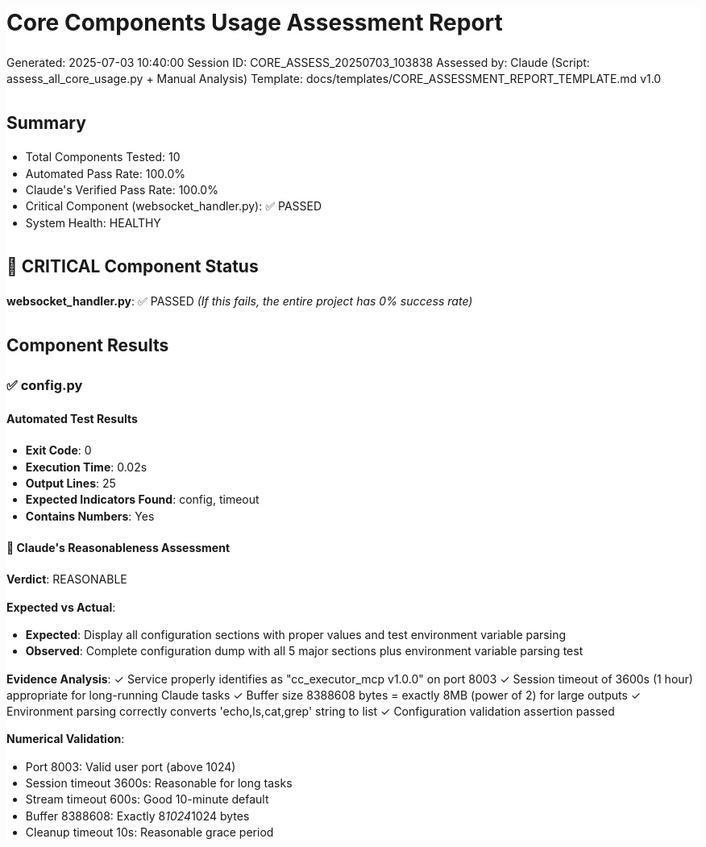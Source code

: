 # Core Components Usage Assessment Report
Generated: 2025-07-03 10:40:00
Session ID: CORE_ASSESS_20250703_103838
Assessed by: Claude (Script: assess_all_core_usage.py + Manual Analysis)
Template: docs/templates/CORE_ASSESSMENT_REPORT_TEMPLATE.md v1.0

## Summary
- Total Components Tested: 10
- Automated Pass Rate: 100.0%
- Claude's Verified Pass Rate: 100.0%
- Critical Component (websocket_handler.py): ✅ PASSED
- System Health: HEALTHY

## 🚨 CRITICAL Component Status
**websocket_handler.py**: ✅ PASSED
*(If this fails, the entire project has 0% success rate)*

## Component Results

### ✅ config.py

#### Automated Test Results
- **Exit Code**: 0
- **Execution Time**: 0.02s
- **Output Lines**: 25
- **Expected Indicators Found**: config, timeout
- **Contains Numbers**: Yes

#### 🧠 Claude's Reasonableness Assessment
**Verdict**: REASONABLE

**Expected vs Actual**:
- **Expected**: Display all configuration sections with proper values and test environment variable parsing
- **Observed**: Complete configuration dump with all 5 major sections plus environment variable parsing test

**Evidence Analysis**:
✓ Service properly identifies as "cc_executor_mcp v1.0.0" on port 8003
✓ Session timeout of 3600s (1 hour) appropriate for long-running Claude tasks
✓ Buffer size 8388608 bytes = exactly 8MB (power of 2) for large outputs
✓ Environment parsing correctly converts 'echo,ls,cat,grep' string to list
✓ Configuration validation assertion passed

**Numerical Validation**:
- Port 8003: Valid user port (above 1024)
- Session timeout 3600s: Reasonable for long tasks
- Stream timeout 600s: Good 10-minute default
- Buffer 8388608: Exactly 8*1024*1024 bytes
- Cleanup timeout 10s: Reasonable grace period
